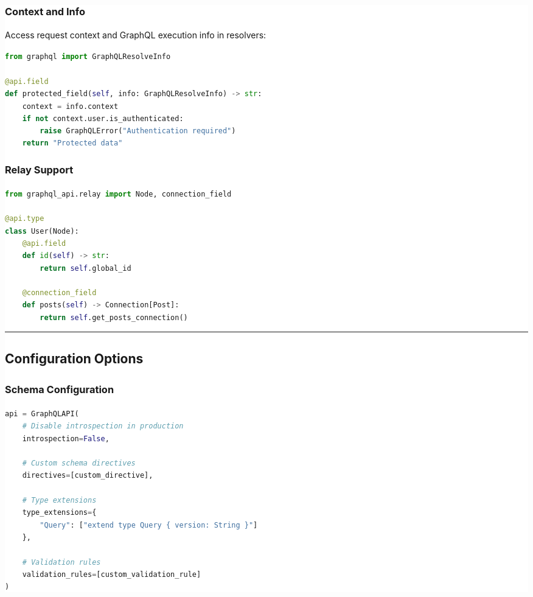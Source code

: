 ### Context and Info

Access request context and GraphQL execution info in resolvers:

```python
from graphql import GraphQLResolveInfo

@api.field
def protected_field(self, info: GraphQLResolveInfo) -> str:
    context = info.context
    if not context.user.is_authenticated:
        raise GraphQLError("Authentication required")
    return "Protected data"
```

### Relay Support

```python
from graphql_api.relay import Node, connection_field

@api.type
class User(Node):
    @api.field
    def id(self) -> str:
        return self.global_id

    @connection_field
    def posts(self) -> Connection[Post]:
        return self.get_posts_connection()
```

---

## Configuration Options

### Schema Configuration

```python
api = GraphQLAPI(
    # Disable introspection in production
    introspection=False,

    # Custom schema directives
    directives=[custom_directive],

    # Type extensions
    type_extensions={
        "Query": ["extend type Query { version: String }"]
    },

    # Validation rules
    validation_rules=[custom_validation_rule]
)
```
